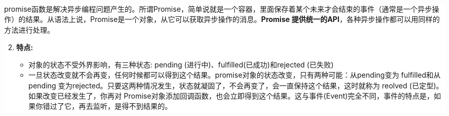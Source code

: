    promise函数是解决异步编程问题产生的。所谓Promise，简单说就是一个容器，里面保存着某个未来才会结束的事件（通常是一个异步操作）的结果。从语法上说，Promise是一个对象，从它可以获取异步操作的消息。**Promise 提供统一的API**，各种异步操作都可以用同样的方法进行处理。

2. **特点:**

   - 对象的状态不受外界影响，有三种状态: pending (进行中)、fulfilled(已成功)和rejected (已失败)
   - 一旦状态改变就不会再变，任何时候都可以得到这个结果。promise对象的状态改变，只有两种可能：从pending变为 fulfilled和从pending 变为rejected。只要这两种情况发生，状态就凝固了，不会再变了，会一直保持这个结果，这时就称为 reolved (已定型)。如果改变已经发生了，你再对 Promise对象添加回调函数，也会立即得到这个结果。这与事件(Event)完全不同，事件的特点是，如果你错过了它，再去监听，是得不到结果的。











